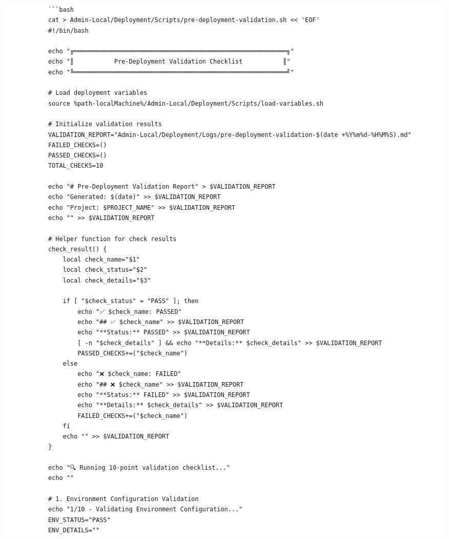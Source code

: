                 ```bash
                cat > Admin-Local/Deployment/Scripts/pre-deployment-validation.sh << 'EOF'
                #!/bin/bash
                
                echo "╔══════════════════════════════════════════════════════════╗"
                echo "║           Pre-Deployment Validation Checklist           ║"
                echo "╚══════════════════════════════════════════════════════════╝"
                
                # Load deployment variables
                source %path-localMachine%/Admin-Local/Deployment/Scripts/load-variables.sh
                
                # Initialize validation results
                VALIDATION_REPORT="Admin-Local/Deployment/Logs/pre-deployment-validation-$(date +%Y%m%d-%H%M%S).md"
                FAILED_CHECKS=()
                PASSED_CHECKS=()
                TOTAL_CHECKS=10
                
                echo "# Pre-Deployment Validation Report" > $VALIDATION_REPORT
                echo "Generated: $(date)" >> $VALIDATION_REPORT
                echo "Project: $PROJECT_NAME" >> $VALIDATION_REPORT
                echo "" >> $VALIDATION_REPORT
                
                # Helper function for check results
                check_result() {
                    local check_name="$1"
                    local check_status="$2"
                    local check_details="$3"
                    
                    if [ "$check_status" = "PASS" ]; then
                        echo "✅ $check_name: PASSED"
                        echo "## ✅ $check_name" >> $VALIDATION_REPORT
                        echo "**Status:** PASSED" >> $VALIDATION_REPORT
                        [ -n "$check_details" ] && echo "**Details:** $check_details" >> $VALIDATION_REPORT
                        PASSED_CHECKS+=("$check_name")
                    else
                        echo "❌ $check_name: FAILED"
                        echo "## ❌ $check_name" >> $VALIDATION_REPORT
                        echo "**Status:** FAILED" >> $VALIDATION_REPORT
                        echo "**Details:** $check_details" >> $VALIDATION_REPORT
                        FAILED_CHECKS+=("$check_name")
                    fi
                    echo "" >> $VALIDATION_REPORT
                }
                
                echo "🔍 Running 10-point validation checklist..."
                echo ""
                
                # 1. Environment Configuration Validation
                echo "1/10 - Validating Environment Configuration..."
                ENV_STATUS="PASS"
                ENV_DETAILS=""
                